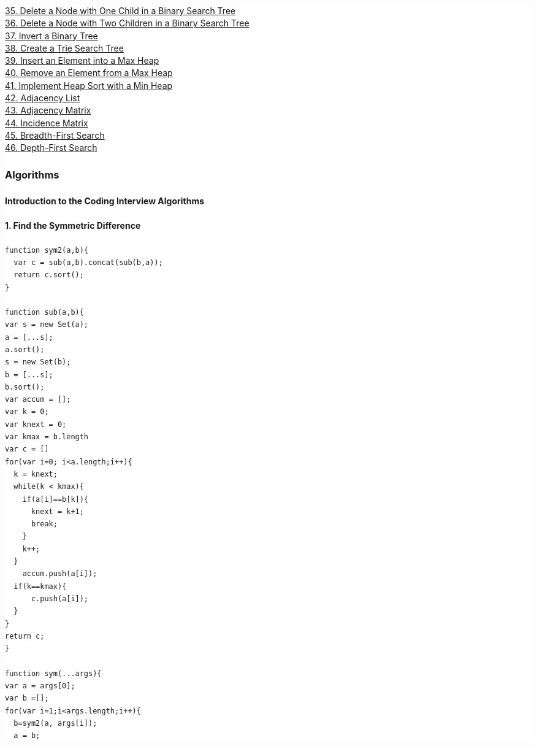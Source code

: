 [35. Delete a Node with One Child in a Binary Search Tree](#35.-Delete-a-Node-with-One-Child-in-a-Binary-Search-Tree)  
[36. Delete a Node with Two Children in a Binary Search Tree](#36.-Delete-a-Node-with-Two-Children-in-a-Binary-Search-Tree)  
[37. Invert a Binary Tree](#37.-Invert-a-Binary-Tree)  
[38. Create a Trie Search Tree](#38.-Create-a-Trie-Search-Tree)  
[39. Insert an Element into a Max Heap](#39.-Insert-an-Element-into-a-Max-Heap)  
[40. Remove an Element from a Max Heap](#40.-Remove-an-Element-from-a-Max-Heap)  
[41. Implement Heap Sort with a Min Heap](#41.-Implement-Heap-Sort-with-a-Min-Heap)  
[42. Adjacency List](#42.-Adjacency-List)  
[43. Adjacency Matrix](#43.-Adjacency-Matrix)  
[44. Incidence Matrix](#44.-Incidence-Matrix)  
[45. Breadth-First Search](#45.-Breadth-First-Search)  
[46. Depth-First Search](#46.-Depth-First-Search)  



### Algorithms

#### Introduction to the Coding Interview Algorithms
```
```
#### 1. Find the Symmetric Difference
```
function sym2(a,b){
  var c = sub(a,b).concat(sub(b,a));
  return c.sort();
}

function sub(a,b){
var s = new Set(a);
a = [...s];
a.sort();
s = new Set(b);
b = [...s];
b.sort();
var accum = [];
var k = 0;
var knext = 0;
var kmax = b.length
var c = []
for(var i=0; i<a.length;i++){
  k = knext;
  while(k < kmax){
    if(a[i]==b[k]){
      knext = k+1;
      break;
    }
    k++;
  }
    accum.push(a[i]);
  if(k==kmax){
      c.push(a[i]);
  }
}
return c;
}

function sym(...args){
var a = args[0];
var b =[];
for(var i=1;i<args.length;i++){
  b=sym2(a, args[i]);
  a = b;
```